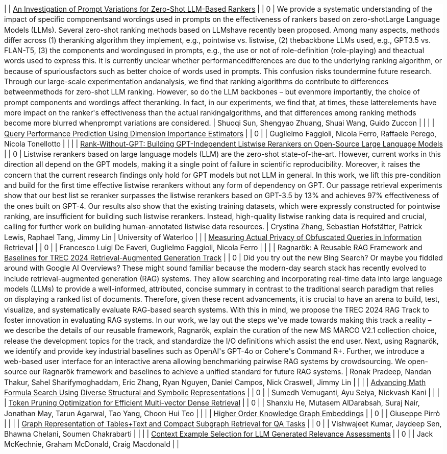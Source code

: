 |  |  [An Investigation of Prompt Variations for Zero-Shot LLM-Based Rankers](https://doi.org/10.1007/978-3-031-88711-6_12) |  | 0 | We provide a systematic understanding of the impact of specific componentsand wordings used in prompts on the effectiveness of rankers based on zero-shotLarge Language Models (LLMs). Several zero-shot ranking methods based on LLMshave recently been proposed. Among many aspects, methods differ across (1) theranking algorithm they implement, e.g., pointwise vs. listwise, (2) thebackbone LLMs used, e.g., GPT3.5 vs. FLAN-T5, (3) the components and wordingused in prompts, e.g., the use or not of role-definition (role-playing) and theactual words used to express this. It is currently unclear whether performancedifferences are due to the underlying ranking algorithm, or because of spuriousfactors such as better choice of words used in prompts. This confusion risks toundermine future research. Through our large-scale experimentation andanalysis, we find that ranking algorithms do contribute to differences betweenmethods for zero-shot LLM ranking. However, so do the LLM backbones – but evenmore importantly, the choice of prompt components and wordings affect theranking. In fact, in our experiments, we find that, at times, these latterelements have more impact on the ranker's effectiveness than the actual rankingalgorithms, and that differences among ranking methods become more blurred whenprompt variations are considered. | Shuoqi Sun, Shengyao Zhuang, Shuai Wang, Guido Zuccon |  |
|  |  [Query Performance Prediction Using Dimension Importance Estimators](https://doi.org/10.1007/978-3-031-88711-6_13) |  | 0 |  | Guglielmo Faggioli, Nicola Ferro, Raffaele Perego, Nicola Tonellotto |  |
|  |  [Rank-Without-GPT: Building GPT-Independent Listwise Rerankers on Open-Source Large Language Models](https://doi.org/10.1007/978-3-031-88711-6_15) |  | 0 | Listwise rerankers based on large language models (LLM) are the zero-shot state-of-the-art. However, current works in this direction all depend on the GPT models, making it a single point of failure in scientific reproducibility. Moreover, it raises the concern that the current research findings only hold for GPT models but not LLM in general. In this work, we lift this pre-condition and build for the first time effective listwise rerankers without any form of dependency on GPT. Our passage retrieval experiments show that our best list se reranker surpasses the listwise rerankers based on GPT-3.5 by 13% and achieves 97% effectiveness of the ones built on GPT-4. Our results also show that the existing training datasets, which were expressly constructed for pointwise ranking, are insufficient for building such listwise rerankers. Instead, high-quality listwise ranking data is required and crucial, calling for further work on building human-annotated listwise data resources. | Crystina Zhang, Sebastian Hofstätter, Patrick Lewis, Raphael Tang, Jimmy Lin | University of Waterloo |
|  |  [Measuring Actual Privacy of Obfuscated Queries in Information Retrieval](https://doi.org/10.1007/978-3-031-88708-6_4) |  | 0 |  | Francesco Luigi De Faveri, Guglielmo Faggioli, Nicola Ferro |  |
|  |  [Ragnarök: A Reusable RAG Framework and Baselines for TREC 2024 Retrieval-Augmented Generation Track](https://doi.org/10.1007/978-3-031-88708-6_9) |  | 0 | Did you try out the new Bing Search? Or maybe you fiddled around with Google AI Overviews? These might sound familiar because the modern-day search stack has recently evolved to include retrieval-augmented generation (RAG) systems. They allow searching and incorporating real-time data into large language models (LLMs) to provide a well-informed, attributed, concise summary in contrast to the traditional search paradigm that relies on displaying a ranked list of documents. Therefore, given these recent advancements, it is crucial to have an arena to build, test, visualize, and systematically evaluate RAG-based search systems. With this in mind, we propose the TREC 2024 RAG Track to foster innovation in evaluating RAG systems. In our work, we lay out the steps we've made towards making this track a reality – we describe the details of our reusable framework, Ragnarök, explain the curation of the new MS MARCO V2.1 collection choice, release the development topics for the track, and standardize the I/O definitions which assist the end user. Next, using Ragnarök, we identify and provide key industrial baselines such as OpenAI's GPT-4o or Cohere's Command R+. Further, we introduce a web-based user interface for an interactive arena allowing benchmarking pairwise RAG systems by crowdsourcing. We open-source our Ragnarök framework and baselines to achieve a unified standard for future RAG systems. | Ronak Pradeep, Nandan Thakur, Sahel Sharifymoghaddam, Eric Zhang, Ryan Nguyen, Daniel Campos, Nick Craswell, Jimmy Lin |  |
|  |  [Advancing Math Formula Search Using Diverse Structural and Symbolic Representations](https://doi.org/10.1007/978-3-031-88708-6_8) |  | 0 |  | Sumedh Vemuganti, Ayu Seiya, Nickvash Kani |  |
|  |  [Token Pruning Optimization for Efficient Multi-vector Dense Retrieval](https://doi.org/10.1007/978-3-031-88708-6_7) |  | 0 |  | Shanxiu He, Mutasem AlDarabsah, Suraj Nair, Jonathan May, Tarun Agarwal, Tao Yang, Choon Hui Teo |  |
|  |  [Higher Order Knowledge Graph Embeddings](https://doi.org/10.1007/978-3-031-88708-6_12) |  | 0 |  | Giuseppe Pirrò |  |
|  |  [Graph Representation of Tables+Text and Compact Subgraph Retrieval for QA Tasks](https://doi.org/10.1007/978-3-031-88708-6_11) |  | 0 |  | Vishwajeet Kumar, Jaydeep Sen, Bhawna Chelani, Soumen Chakrabarti |  |
|  |  [Context Example Selection for LLM Generated Relevance Assessments](https://doi.org/10.1007/978-3-031-88708-6_19) |  | 0 |  | Jack McKechnie, Graham McDonald, Craig Macdonald |  |